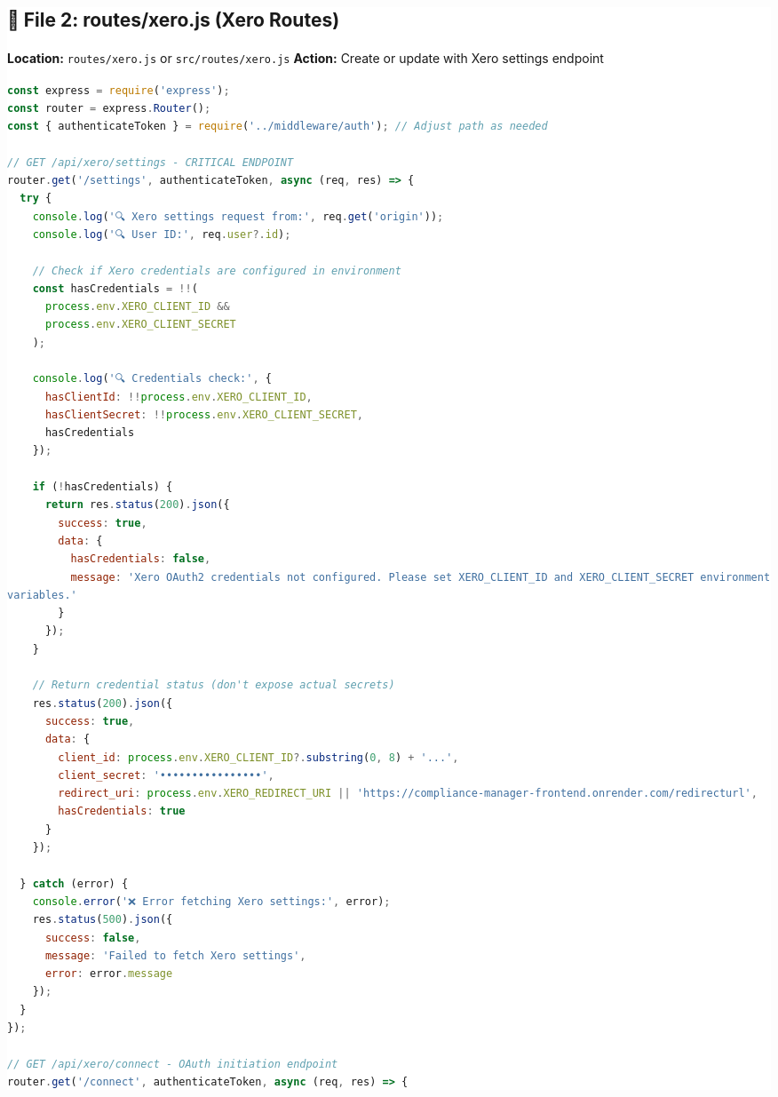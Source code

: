 
## 📂 **File 2: routes/xero.js (Xero Routes)**

**Location:** `routes/xero.js` or `src/routes/xero.js`
**Action:** Create or update with Xero settings endpoint

```javascript
const express = require('express');
const router = express.Router();
const { authenticateToken } = require('../middleware/auth'); // Adjust path as needed

// GET /api/xero/settings - CRITICAL ENDPOINT
router.get('/settings', authenticateToken, async (req, res) => {
  try {
    console.log('🔍 Xero settings request from:', req.get('origin'));
    console.log('🔍 User ID:', req.user?.id);
    
    // Check if Xero credentials are configured in environment
    const hasCredentials = !!(
      process.env.XERO_CLIENT_ID && 
      process.env.XERO_CLIENT_SECRET
    );

    console.log('🔍 Credentials check:', {
      hasClientId: !!process.env.XERO_CLIENT_ID,
      hasClientSecret: !!process.env.XERO_CLIENT_SECRET,
      hasCredentials
    });

    if (!hasCredentials) {
      return res.status(200).json({
        success: true,
        data: {
          hasCredentials: false,
          message: 'Xero OAuth2 credentials not configured. Please set XERO_CLIENT_ID and XERO_CLIENT_SECRET environment variables.'
        }
      });
    }

    // Return credential status (don't expose actual secrets)
    res.status(200).json({
      success: true,
      data: {
        client_id: process.env.XERO_CLIENT_ID?.substring(0, 8) + '...',
        client_secret: '••••••••••••••••',
        redirect_uri: process.env.XERO_REDIRECT_URI || 'https://compliance-manager-frontend.onrender.com/redirecturl',
        hasCredentials: true
      }
    });

  } catch (error) {
    console.error('❌ Error fetching Xero settings:', error);
    res.status(500).json({
      success: false,
      message: 'Failed to fetch Xero settings',
      error: error.message
    });
  }
});

// GET /api/xero/connect - OAuth initiation endpoint
router.get('/connect', authenticateToken, async (req, res) => {
```